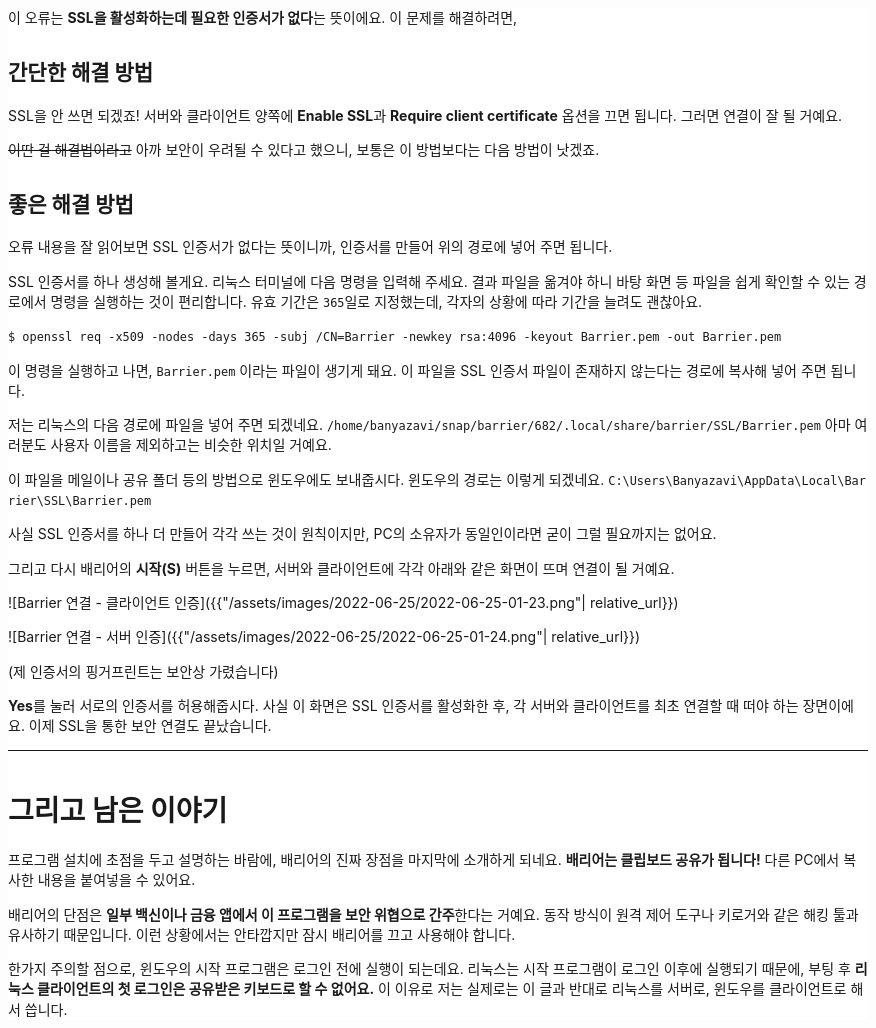 이 오류는 **SSL을 활성화하는데 필요한 인증서가 없다**는 뜻이에요. 이 문제를 해결하려면,

## 간단한 해결 방법

SSL을 안 쓰면 되겠죠! 서버와 클라이언트 양쪽에 **Enable SSL**과 **Require client certificate** 옵션을 끄면 됩니다. 그러면 연결이 잘 될 거예요.

~~이딴 걸 해결법이라고~~ 아까 보안이 우려될 수 있다고 했으니, 보통은 이 방법보다는 다음 방법이 낫겠죠.

## 좋은 해결 방법

오류 내용을 잘 읽어보면 SSL 인증서가 없다는 뜻이니까, 인증서를 만들어 위의 경로에 넣어 주면 됩니다.

SSL 인증서를 하나 생성해 볼게요. 리눅스 터미널에 다음 명령을 입력해 주세요. 결과 파일을 옮겨야 하니 바탕 화면 등 파일을 쉽게 확인할 수 있는 경로에서 명령을 실행하는 것이 편리합니다. 유효 기간은 `365`일로 지정했는데, 각자의 상황에 따라 기간을 늘려도 괜찮아요.

```
$ openssl req -x509 -nodes -days 365 -subj /CN=Barrier -newkey rsa:4096 -keyout Barrier.pem -out Barrier.pem
```

이 명령을 실행하고 나면, `Barrier.pem` 이라는 파일이 생기게 돼요. 이 파일을 SSL 인증서 파일이 존재하지 않는다는 경로에 복사해 넣어 주면 됩니다.

저는 리눅스의 다음 경로에 파일을 넣어 주면 되겠네요. `/home/banyazavi/snap/barrier/682/.local/share/barrier/SSL/Barrier.pem` 아마 여러분도 사용자 이름을 제외하고는 비슷한 위치일 거예요.

이 파일을 메일이나 공유 폴더 등의 방법으로 윈도우에도 보내줍시다. 윈도우의 경로는 이렇게 되겠네요. `C:\Users\Banyazavi\AppData\Local\Barrier\SSL\Barrier.pem`

사실 SSL 인증서를 하나 더 만들어 각각 쓰는 것이 원칙이지만, PC의 소유자가 동일인이라면 굳이 그럴 필요까지는 없어요.

그리고 다시 배리어의 **시작(S)** 버튼을 누르면, 서버와 클라이언트에 각각 아래와 같은 화면이 뜨며 연결이 될 거예요.

![Barrier 연결 - 클라이언트 인증]({{"/assets/images/2022-06-25/2022-06-25-01-23.png"| relative_url}})

![Barrier 연결 - 서버 인증]({{"/assets/images/2022-06-25/2022-06-25-01-24.png"| relative_url}})

(제 인증서의 핑거프린트는 보안상 가렸습니다)

**Yes**를 눌러 서로의 인증서를 허용해줍시다. 사실 이 화면은 SSL 인증서를 활성화한 후, 각 서버와 클라이언트를 최초 연결할 때 떠야 하는 장면이에요. 이제 SSL을 통한 보안 연결도 끝났습니다.

---

# 그리고 남은 이야기

프로그램 설치에 초점을 두고 설명하는 바람에, 배리어의 진짜 장점을 마지막에 소개하게 되네요. **배리어는 클립보드 공유가 됩니다!** 다른 PC에서 복사한 내용을 붙여넣을 수 있어요.

배리어의 단점은 **일부 백신이나 금융 앱에서 이 프로그램을 보안 위협으로 간주**한다는 거예요. 동작 방식이 원격 제어 도구나 키로거와 같은 해킹 툴과 유사하기 때문입니다. 이런 상황에서는 안타깝지만 잠시 배리어를 끄고 사용해야 합니다.

한가지 주의할 점으로, 윈도우의 시작 프로그램은 로그인 전에 실행이 되는데요. 리눅스는 시작 프로그램이 로그인 이후에 실행되기 때문에, 부팅 후 **리눅스 클라이언트의 첫 로그인은 공유받은 키보드로 할 수 없어요.** 이 이유로 저는 실제로는 이 글과 반대로 리눅스를 서버로, 윈도우를 클라이언트로 해서 씁니다.
